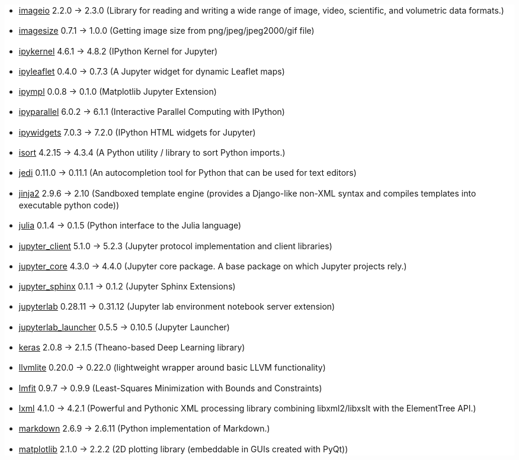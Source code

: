   * [imageio](https://pypi.python.org/pypi/imageio) 2.2.0 → 2.3.0 (Library for reading and writing a wide range of image, video, scientific, and volumetric data formats.)

  * [imagesize](https://pypi.python.org/pypi/imagesize) 0.7.1 → 1.0.0 (Getting image size from png/jpeg/jpeg2000/gif file)

  * [ipykernel](https://pypi.python.org/pypi/ipykernel) 4.6.1 → 4.8.2 (IPython Kernel for Jupyter)

  * [ipyleaflet](https://pypi.python.org/pypi/ipyleaflet) 0.4.0 → 0.7.3 (A Jupyter widget for dynamic Leaflet maps)

  * [ipympl](https://pypi.python.org/pypi/ipympl) 0.0.8 → 0.1.0 (Matplotlib Jupyter Extension)

  * [ipyparallel](https://pypi.python.org/pypi/ipyparallel) 6.0.2 → 6.1.1 (Interactive Parallel Computing with IPython)

  * [ipywidgets](https://pypi.python.org/pypi/ipywidgets) 7.0.3 → 7.2.0 (IPython HTML widgets for Jupyter)

  * [isort](https://pypi.python.org/pypi/isort) 4.2.15 → 4.3.4 (A Python utility / library to sort Python imports.)

  * [jedi](https://pypi.python.org/pypi/jedi) 0.11.0 → 0.11.1 (An autocompletion tool for Python that can be used for text editors)

  * [jinja2](https://pypi.python.org/pypi/jinja2) 2.9.6 → 2.10 (Sandboxed template engine (provides a Django-like non-XML syntax and compiles templates into executable python code))

  * [julia](https://pypi.python.org/pypi/julia) 0.1.4 → 0.1.5 (Python interface to the Julia language)

  * [jupyter_client](https://pypi.python.org/pypi/jupyter_client) 5.1.0 → 5.2.3 (Jupyter protocol implementation and client libraries)

  * [jupyter_core](https://pypi.python.org/pypi/jupyter_core) 4.3.0 → 4.4.0 (Jupyter core package. A base package on which Jupyter projects rely.)

  * [jupyter_sphinx](https://pypi.python.org/pypi/jupyter_sphinx) 0.1.1 → 0.1.2 (Jupyter Sphinx Extensions)

  * [jupyterlab](https://pypi.python.org/pypi/jupyterlab) 0.28.11 → 0.31.12 (Jupyter lab environment notebook server extension)

  * [jupyterlab_launcher](https://pypi.python.org/pypi/jupyterlab_launcher) 0.5.5 → 0.10.5 (Jupyter Launcher)

  * [keras](https://pypi.python.org/pypi/keras) 2.0.8 → 2.1.5 (Theano-based Deep Learning library)

  * [llvmlite](https://pypi.python.org/pypi/llvmlite) 0.20.0 → 0.22.0 (lightweight wrapper around basic LLVM functionality)

  * [lmfit](https://pypi.python.org/pypi/lmfit) 0.9.7 → 0.9.9 (Least-Squares Minimization with Bounds and Constraints)

  * [lxml](https://pypi.python.org/pypi/lxml) 4.1.0 → 4.2.1 (Powerful and Pythonic XML processing library combining libxml2/libxslt with the ElementTree API.)

  * [markdown](https://pypi.python.org/pypi/markdown) 2.6.9 → 2.6.11 (Python implementation of Markdown.)

  * [matplotlib](https://pypi.python.org/pypi/matplotlib) 2.1.0 → 2.2.2 (2D plotting library (embeddable in GUIs created with PyQt))
